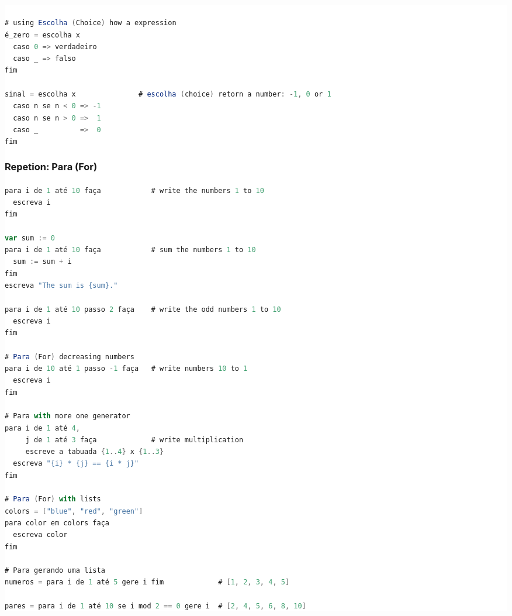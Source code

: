 ````scala

# using Escolha (Choice) how a expression
é_zero = escolha x
  caso 0 => verdadeiro
  caso _ => falso
fim

sinal = escolha x               # escolha (choice) retorn a number: -1, 0 or 1
  caso n se n < 0 => -1
  caso n se n > 0 =>  1
  caso _          =>  0
fim
````

### Repetion: Para (For)
````scala
para i de 1 até 10 faça            # write the numbers 1 to 10
  escreva i
fim

var sum := 0
para i de 1 até 10 faça            # sum the numbers 1 to 10
  sum := sum + i
fim
escreva "The sum is {sum}."

para i de 1 até 10 passo 2 faça    # write the odd numbers 1 to 10
  escreva i
fim

# Para (For) decreasing numbers
para i de 10 até 1 passo -1 faça   # write numbers 10 to 1
  escreva i
fim

# Para with more one generator
para i de 1 até 4,
     j de 1 até 3 faça             # write multiplication
     escreve a tabuada {1..4} x {1..3}
  escreva "{i} * {j} == {i * j}"
fim

# Para (For) with lists
colors = ["blue", "red", "green"]
para color em colors faça
  escreva color
fim

# Para gerando uma lista
numeros = para i de 1 até 5 gere i fim             # [1, 2, 3, 4, 5]

pares = para i de 1 até 10 se i mod 2 == 0 gere i  # [2, 4, 5, 6, 8, 10]

````

